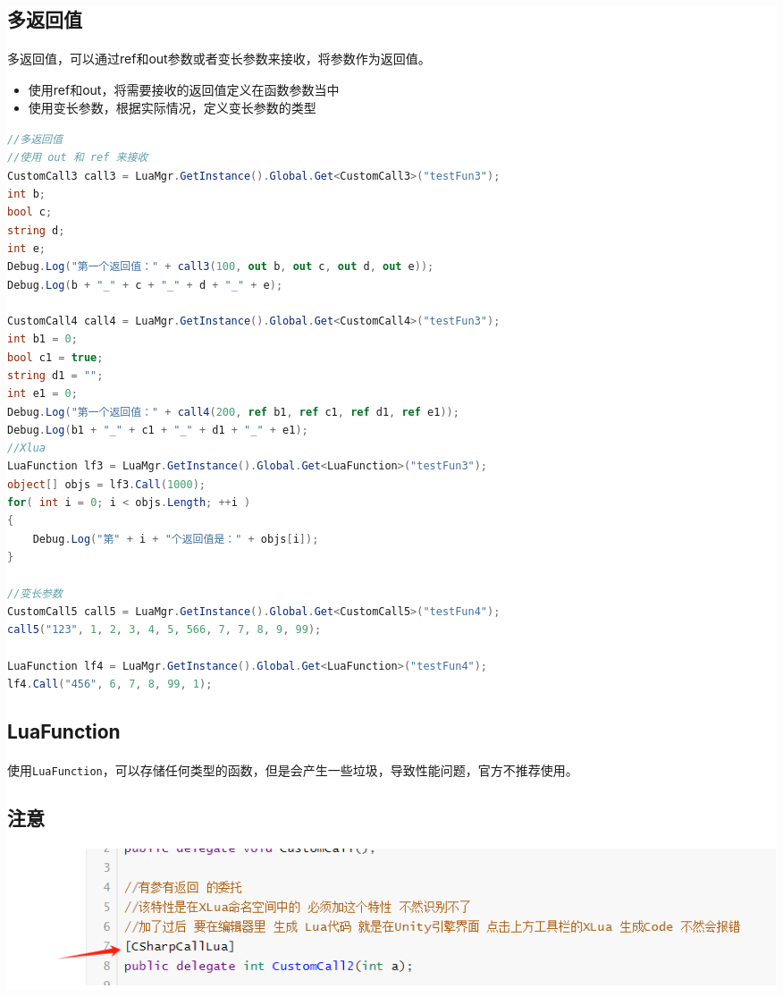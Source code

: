 ## 多返回值

多返回值，可以通过ref和out参数或者变长参数来接收，将参数作为返回值。

- 使用ref和out，将需要接收的返回值定义在函数参数当中
- 使用变长参数，根据实际情况，定义变长参数的类型

```C#
//多返回值
//使用 out 和 ref 来接收
CustomCall3 call3 = LuaMgr.GetInstance().Global.Get<CustomCall3>("testFun3");
int b;
bool c;
string d;
int e;
Debug.Log("第一个返回值：" + call3(100, out b, out c, out d, out e));
Debug.Log(b + "_" + c + "_" + d + "_" + e);

CustomCall4 call4 = LuaMgr.GetInstance().Global.Get<CustomCall4>("testFun3");
int b1 = 0;
bool c1 = true;
string d1 = "";
int e1 = 0;
Debug.Log("第一个返回值：" + call4(200, ref b1, ref c1, ref d1, ref e1));
Debug.Log(b1 + "_" + c1 + "_" + d1 + "_" + e1);
//Xlua
LuaFunction lf3 = LuaMgr.GetInstance().Global.Get<LuaFunction>("testFun3");
object[] objs = lf3.Call(1000);
for( int i = 0; i < objs.Length; ++i )
{
    Debug.Log("第" + i + "个返回值是：" + objs[i]);
}

//变长参数
CustomCall5 call5 = LuaMgr.GetInstance().Global.Get<CustomCall5>("testFun4");
call5("123", 1, 2, 3, 4, 5, 566, 7, 7, 8, 9, 99);

LuaFunction lf4 = LuaMgr.GetInstance().Global.Get<LuaFunction>("testFun4");
lf4.Call("456", 6, 7, 8, 99, 1);
```

## LuaFunction

使用`LuaFunction`，可以存储任何类型的函数，但是会产生一些垃圾，导致性能问题，官方不推荐使用。



## 注意

![image-20250515002441636](typora-image/image-20250515002441636.png)
